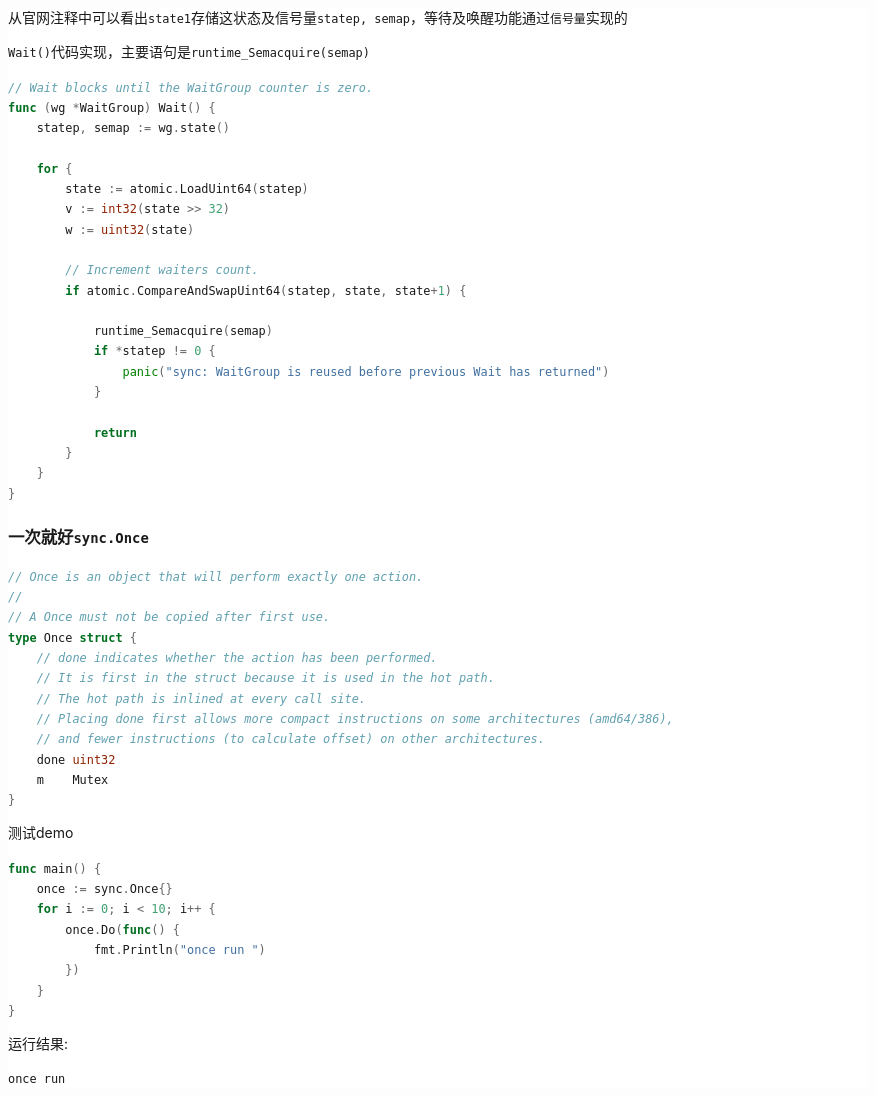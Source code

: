 从官网注释中可以看出`state1`存储这状态及信号量`statep, semap`，等待及唤醒功能通过`信号量`实现的 

`Wait()`代码实现，主要语句是`runtime_Semacquire(semap)`  
```go
// Wait blocks until the WaitGroup counter is zero.
func (wg *WaitGroup) Wait() {
	statep, semap := wg.state()

	for {
		state := atomic.LoadUint64(statep)
		v := int32(state >> 32)
		w := uint32(state)

		// Increment waiters count.
		if atomic.CompareAndSwapUint64(statep, state, state+1) {

			runtime_Semacquire(semap)
			if *statep != 0 {
				panic("sync: WaitGroup is reused before previous Wait has returned")
			}

			return
		}
	}
}
```


### 一次就好`sync.Once`

```go
// Once is an object that will perform exactly one action.
//
// A Once must not be copied after first use.
type Once struct {
	// done indicates whether the action has been performed.
	// It is first in the struct because it is used in the hot path.
	// The hot path is inlined at every call site.
	// Placing done first allows more compact instructions on some architectures (amd64/386),
	// and fewer instructions (to calculate offset) on other architectures.
	done uint32
	m    Mutex
}
```

测试demo
```go
func main() {
	once := sync.Once{}
	for i := 0; i < 10; i++ {
		once.Do(func() {
			fmt.Println("once run ")
		})
	}
}
```
运行结果: 
```shell
once run  
```
